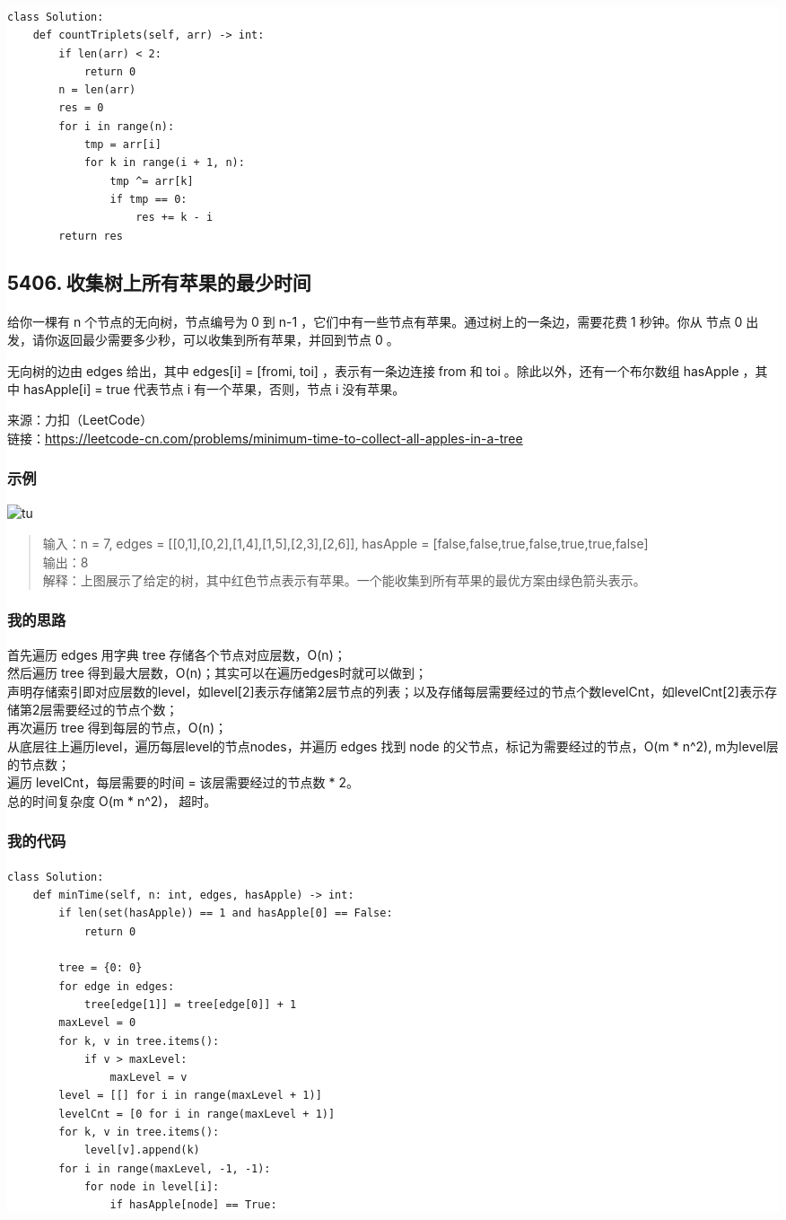     class Solution:
        def countTriplets(self, arr) -> int:
            if len(arr) < 2:
                return 0
            n = len(arr)
            res = 0
            for i in range(n):
                tmp = arr[i]
                for k in range(i + 1, n):
                    tmp ^= arr[k]
                    if tmp == 0:
                        res += k - i
            return res

## 5406. 收集树上所有苹果的最少时间

给你一棵有 n 个节点的无向树，节点编号为 0 到 n-1 ，它们中有一些节点有苹果。通过树上的一条边，需要花费 1 秒钟。你从 节点 0 出发，请你返回最少需要多少秒，可以收集到所有苹果，并回到节点 0 。

无向树的边由 edges 给出，其中 edges[i] = [fromi, toi] ，表示有一条边连接 from 和 toi 。除此以外，还有一个布尔数组 hasApple ，其中 hasApple[i] = true 代表节点 i 有一个苹果，否则，节点 i 没有苹果。

来源：力扣（LeetCode）     
链接：https://leetcode-cn.com/problems/minimum-time-to-collect-all-apples-in-a-tree

### 示例

![tu](https://assets.leetcode-cn.com/aliyun-lc-upload/uploads/2020/05/10/min_time_collect_apple_1.png)

>输入：n = 7, edges = [[0,1],[0,2],[1,4],[1,5],[2,3],[2,6]], hasApple = [false,false,true,false,true,true,false]    
输出：8     
解释：上图展示了给定的树，其中红色节点表示有苹果。一个能收集到所有苹果的最优方案由绿色箭头表示。

### 我的思路

首先遍历 edges 用字典 tree 存储各个节点对应层数，O(n)；   
然后遍历 tree 得到最大层数，O(n)；其实可以在遍历edges时就可以做到；     
声明存储索引即对应层数的level，如level[2]表示存储第2层节点的列表；以及存储每层需要经过的节点个数levelCnt，如levelCnt[2]表示存储第2层需要经过的节点个数；    
再次遍历 tree 得到每层的节点，O(n)；      
从底层往上遍历level，遍历每层level的节点nodes，并遍历 edges 找到 node 的父节点，标记为需要经过的节点，O(m * n^2), m为level层的节点数；    
遍历 levelCnt，每层需要的时间 = 该层需要经过的节点数 * 2。    
总的时间复杂度 O(m * n^2)， 超时。

### 我的代码

    class Solution:
        def minTime(self, n: int, edges, hasApple) -> int:
            if len(set(hasApple)) == 1 and hasApple[0] == False:
                return 0

            tree = {0: 0}
            for edge in edges:
                tree[edge[1]] = tree[edge[0]] + 1
            maxLevel = 0
            for k, v in tree.items():
                if v > maxLevel:
                    maxLevel = v
            level = [[] for i in range(maxLevel + 1)]
            levelCnt = [0 for i in range(maxLevel + 1)]
            for k, v in tree.items():
                level[v].append(k)
            for i in range(maxLevel, -1, -1):
                for node in level[i]:
                    if hasApple[node] == True: